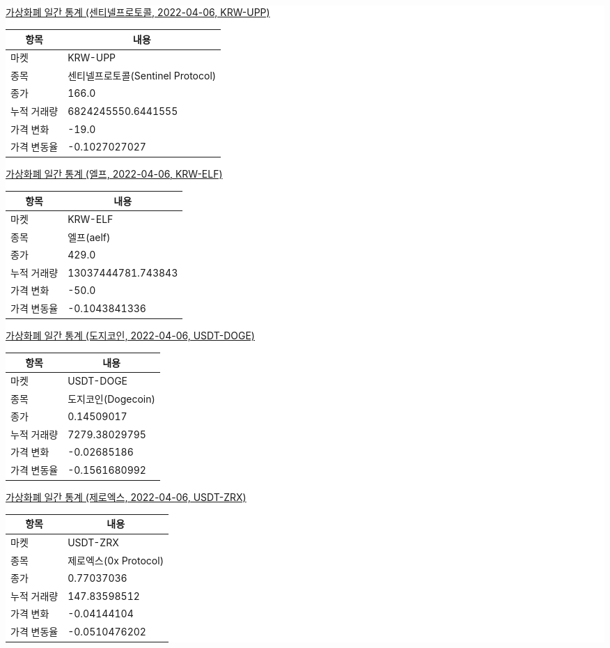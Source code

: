 
[가상화폐 일간 통계 (센티넬프로토콜, 2022-04-06, KRW-UPP)](KRW-UPP-daily-candle-10days.html)

|항목|내용|
|--|--|
|마켓|KRW-UPP|
|종목|센티넬프로토콜(Sentinel Protocol)|
|종가|166.0|
|누적 거래량|6824245550.6441555|
|가격 변화|-19.0|
|가격 변동율|-0.1027027027|


[가상화폐 일간 통계 (엘프, 2022-04-06, KRW-ELF)](KRW-ELF-daily-candle-10days.html)

|항목|내용|
|--|--|
|마켓|KRW-ELF|
|종목|엘프(aelf)|
|종가|429.0|
|누적 거래량|13037444781.743843|
|가격 변화|-50.0|
|가격 변동율|-0.1043841336|


[가상화폐 일간 통계 (도지코인, 2022-04-06, USDT-DOGE)](USDT-DOGE-daily-candle-10days.html)

|항목|내용|
|--|--|
|마켓|USDT-DOGE|
|종목|도지코인(Dogecoin)|
|종가|0.14509017|
|누적 거래량|7279.38029795|
|가격 변화|-0.02685186|
|가격 변동율|-0.1561680992|


[가상화폐 일간 통계 (제로엑스, 2022-04-06, USDT-ZRX)](USDT-ZRX-daily-candle-10days.html)

|항목|내용|
|--|--|
|마켓|USDT-ZRX|
|종목|제로엑스(0x Protocol)|
|종가|0.77037036|
|누적 거래량|147.83598512|
|가격 변화|-0.04144104|
|가격 변동율|-0.0510476202|
